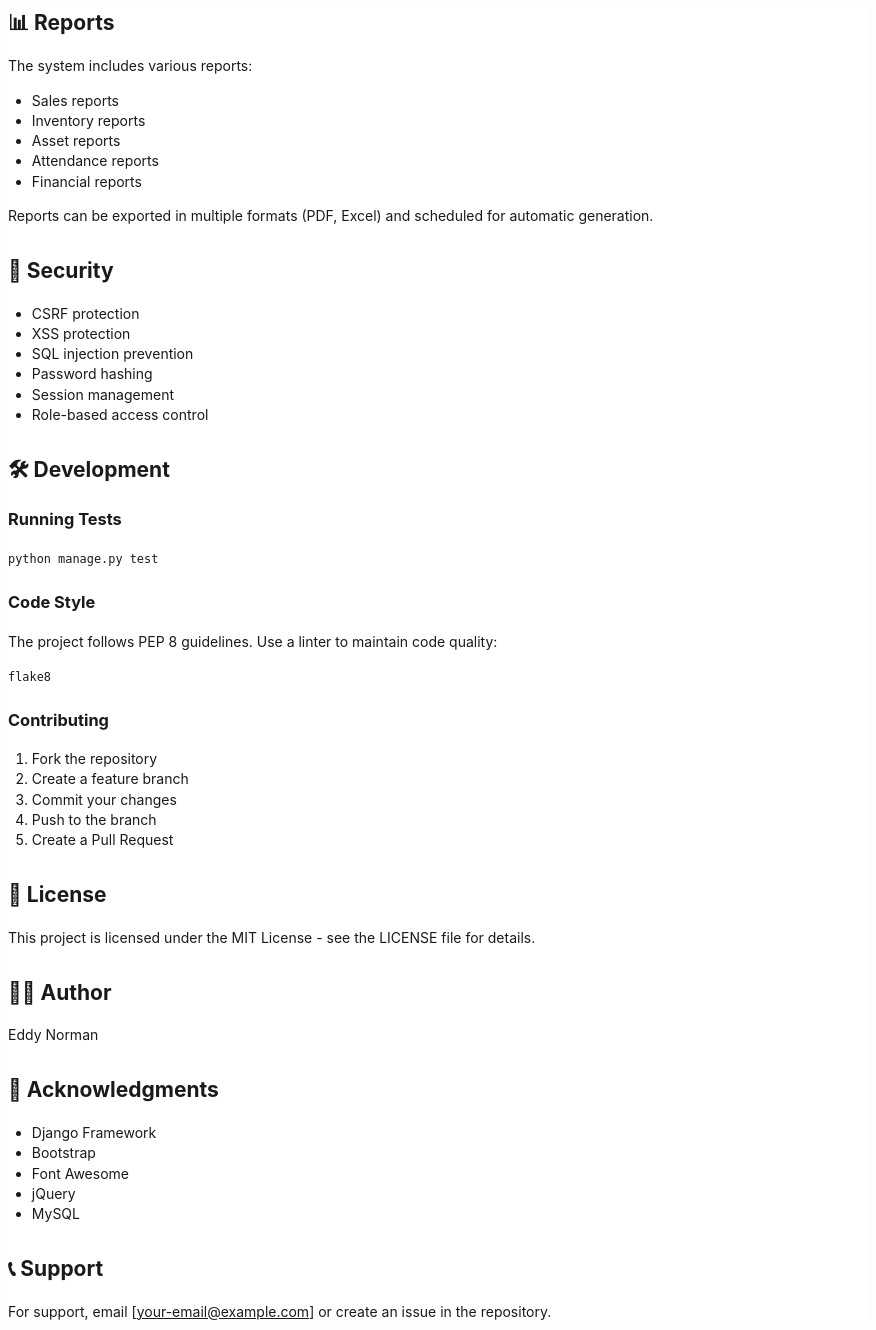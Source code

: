 ## 📊 Reports

The system includes various reports:
- Sales reports
- Inventory reports
- Asset reports
- Attendance reports
- Financial reports

Reports can be exported in multiple formats (PDF, Excel) and scheduled for automatic generation.

## 🔐 Security

- CSRF protection
- XSS protection
- SQL injection prevention
- Password hashing
- Session management
- Role-based access control

## 🛠️ Development

### Running Tests
```bash
python manage.py test
```

### Code Style
The project follows PEP 8 guidelines. Use a linter to maintain code quality:
```bash
flake8
```

### Contributing
1. Fork the repository
2. Create a feature branch
3. Commit your changes
4. Push to the branch
5. Create a Pull Request

## 📝 License

This project is licensed under the MIT License - see the LICENSE file for details.

## 👨‍💻 Author

Eddy Norman

## 🙏 Acknowledgments

- Django Framework
- Bootstrap
- Font Awesome
- jQuery
- MySQL

## 📞 Support

For support, email [your-email@example.com] or create an issue in the repository. 